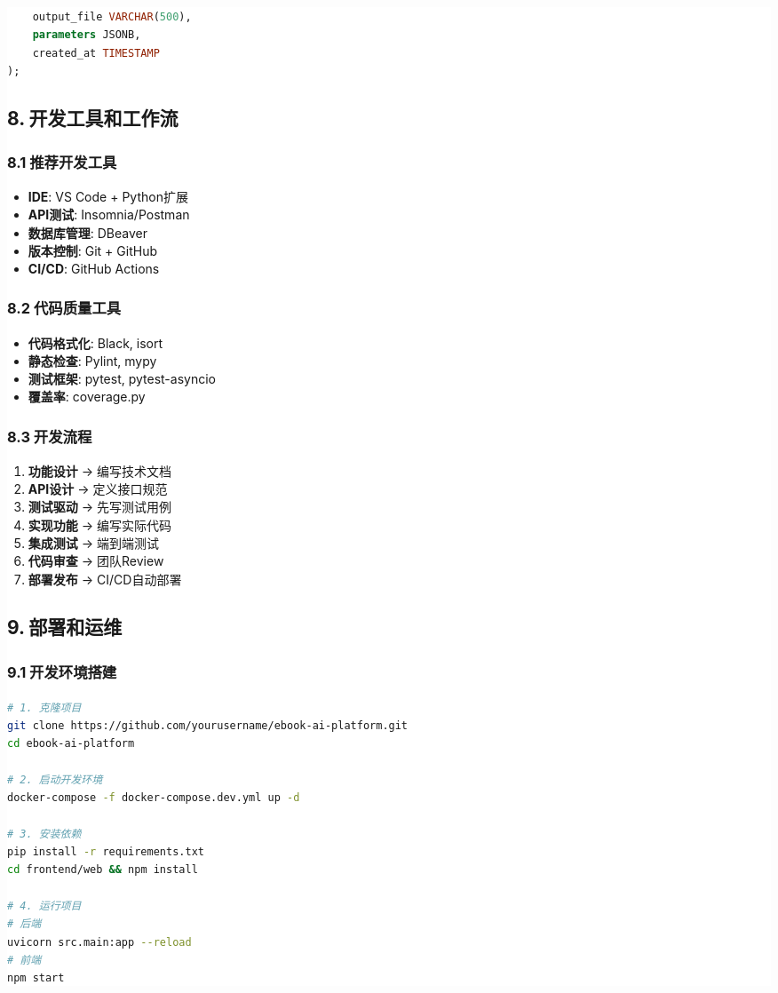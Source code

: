 ```sql
    output_file VARCHAR(500),
    parameters JSONB,
    created_at TIMESTAMP
);
```

## 8. 开发工具和工作流

### 8.1 推荐开发工具

- **IDE**: VS Code + Python扩展
- **API测试**: Insomnia/Postman
- **数据库管理**: DBeaver
- **版本控制**: Git + GitHub
- **CI/CD**: GitHub Actions

### 8.2 代码质量工具

- **代码格式化**: Black, isort
- **静态检查**: Pylint, mypy
- **测试框架**: pytest, pytest-asyncio
- **覆盖率**: coverage.py

### 8.3 开发流程

1. **功能设计** → 编写技术文档
2. **API设计** → 定义接口规范
3. **测试驱动** → 先写测试用例
4. **实现功能** → 编写实际代码
5. **集成测试** → 端到端测试
6. **代码审查** → 团队Review
7. **部署发布** → CI/CD自动部署

## 9. 部署和运维

### 9.1 开发环境搭建

```bash
# 1. 克隆项目
git clone https://github.com/yourusername/ebook-ai-platform.git
cd ebook-ai-platform

# 2. 启动开发环境
docker-compose -f docker-compose.dev.yml up -d

# 3. 安装依赖
pip install -r requirements.txt
cd frontend/web && npm install

# 4. 运行项目
# 后端
uvicorn src.main:app --reload
# 前端
npm start
```
